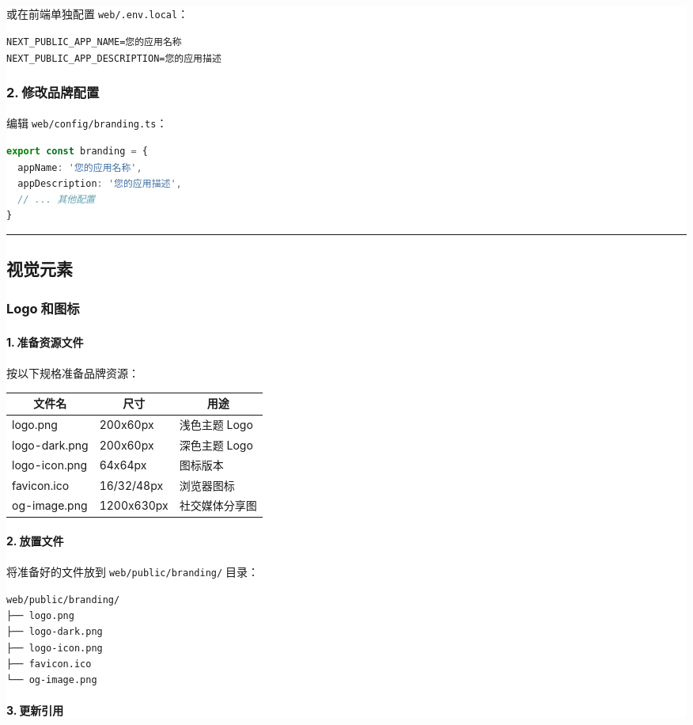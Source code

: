 或在前端单独配置 `web/.env.local`：

```env
NEXT_PUBLIC_APP_NAME=您的应用名称
NEXT_PUBLIC_APP_DESCRIPTION=您的应用描述
```

### 2. 修改品牌配置

编辑 `web/config/branding.ts`：

```typescript
export const branding = {
  appName: '您的应用名称',
  appDescription: '您的应用描述',
  // ... 其他配置
}
```

---

## 视觉元素

### Logo 和图标

#### 1. 准备资源文件

按以下规格准备品牌资源：

| 文件名 | 尺寸 | 用途 |
|--------|------|------|
| logo.png | 200x60px | 浅色主题 Logo |
| logo-dark.png | 200x60px | 深色主题 Logo |
| logo-icon.png | 64x64px | 图标版本 |
| favicon.ico | 16/32/48px | 浏览器图标 |
| og-image.png | 1200x630px | 社交媒体分享图 |

#### 2. 放置文件

将准备好的文件放到 `web/public/branding/` 目录：

```
web/public/branding/
├── logo.png
├── logo-dark.png
├── logo-icon.png
├── favicon.ico
└── og-image.png
```

#### 3. 更新引用
